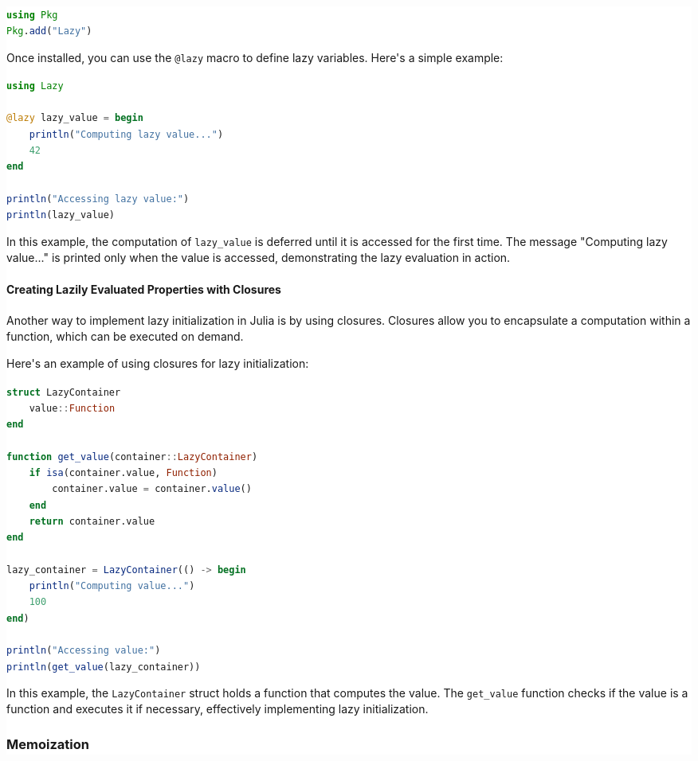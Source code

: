 ```julia
using Pkg
Pkg.add("Lazy")
```

Once installed, you can use the `@lazy` macro to define lazy variables. Here's a simple example:

```julia
using Lazy

@lazy lazy_value = begin
    println("Computing lazy value...")
    42
end

println("Accessing lazy value:")
println(lazy_value)
```

In this example, the computation of `lazy_value` is deferred until it is accessed for the first time. The message "Computing lazy value..." is printed only when the value is accessed, demonstrating the lazy evaluation in action.

#### Creating Lazily Evaluated Properties with Closures

Another way to implement lazy initialization in Julia is by using closures. Closures allow you to encapsulate a computation within a function, which can be executed on demand.

Here's an example of using closures for lazy initialization:

```julia
struct LazyContainer
    value::Function
end

function get_value(container::LazyContainer)
    if isa(container.value, Function)
        container.value = container.value()
    end
    return container.value
end

lazy_container = LazyContainer(() -> begin
    println("Computing value...")
    100
end)

println("Accessing value:")
println(get_value(lazy_container))
```

In this example, the `LazyContainer` struct holds a function that computes the value. The `get_value` function checks if the value is a function and executes it if necessary, effectively implementing lazy initialization.

### Memoization
